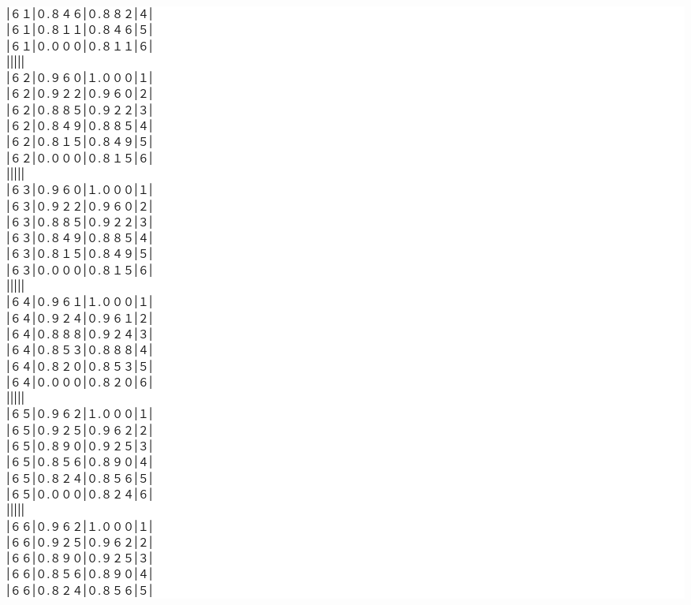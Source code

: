 |６１|０.８４６|０.８８２|４|  
|６１|０.８１１|０.８４６|５|  
|６１|０.０００|０.８１１|６|  
|||||  
|６２|０.９６０|１.０００|１|  
|６２|０.９２２|０.９６０|２|  
|６２|０.８８５|０.９２２|３|  
|６２|０.８４９|０.８８５|４|  
|６２|０.８１５|０.８４９|５|  
|６２|０.０００|０.８１５|６|  
|||||  
|６３|０.９６０|１.０００|１|  
|６３|０.９２２|０.９６０|２|  
|６３|０.８８５|０.９２２|３|  
|６３|０.８４９|０.８８５|４|  
|６３|０.８１５|０.８４９|５|  
|６３|０.０００|０.８１５|６|  
|||||  
|６４|０.９６１|１.０００|１|  
|６４|０.９２４|０.９６１|２|  
|６４|０.８８８|０.９２４|３|  
|６４|０.８５３|０.８８８|４|  
|６４|０.８２０|０.８５３|５|  
|６４|０.０００|０.８２０|６|  
|||||  
|６５|０.９６２|１.０００|１|  
|６５|０.９２５|０.９６２|２|  
|６５|０.８９０|０.９２５|３|  
|６５|０.８５６|０.８９０|４|  
|６５|０.８２４|０.８５６|５|  
|６５|０.０００|０.８２４|６|  
|||||  
|６６|０.９６２|１.０００|１|  
|６６|０.９２５|０.９６２|２|  
|６６|０.８９０|０.９２５|３|  
|６６|０.８５６|０.８９０|４|  
|６６|０.８２４|０.８５６|５|  